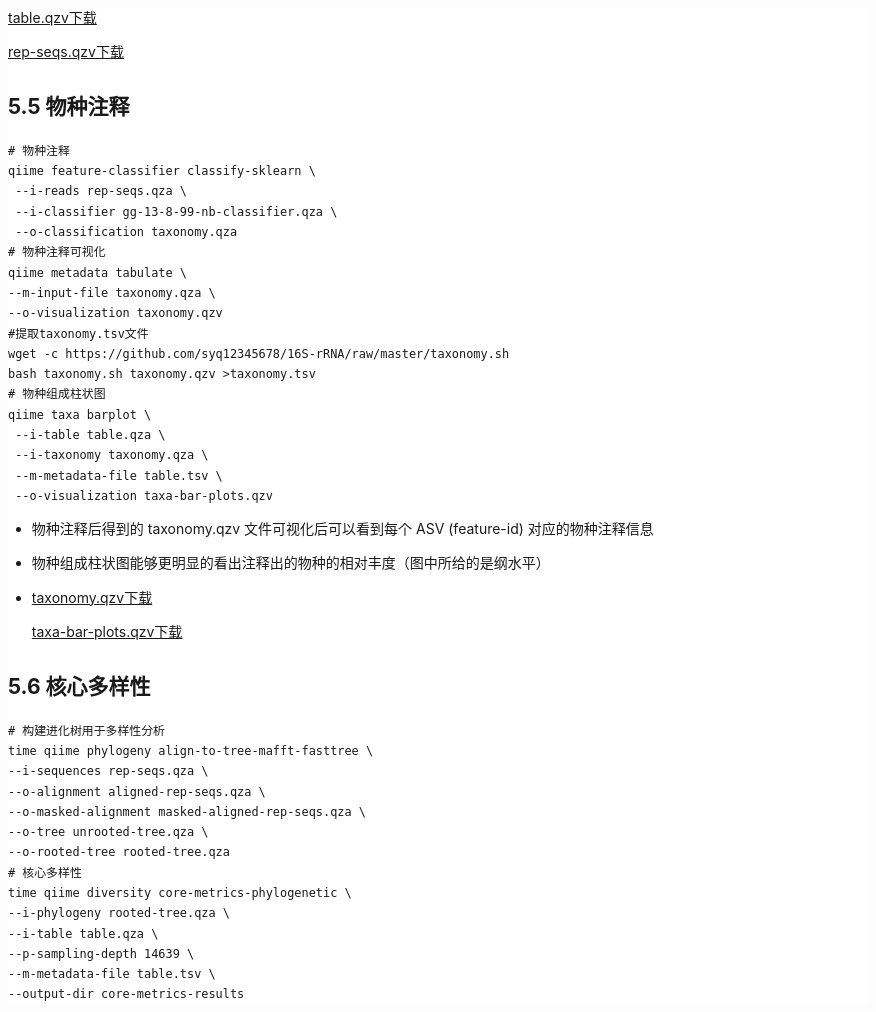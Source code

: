   [table.qzv下载](https://github.com/syq12345678/16S-rRNA/blob/master/prepare/more/table.qzv?raw=true)

  [rep-seqs.qzv下载](https://github.com/syq12345678/16S-rRNA/blob/master/prepare/more/rep-seqs.qzv?raw=true)

## 5.5 物种注释

```
# 物种注释
qiime feature-classifier classify-sklearn \
 --i-reads rep-seqs.qza \
 --i-classifier gg-13-8-99-nb-classifier.qza \
 --o-classification taxonomy.qza
# 物种注释可视化
qiime metadata tabulate \
--m-input-file taxonomy.qza \
--o-visualization taxonomy.qzv
#提取taxonomy.tsv文件
wget -c https://github.com/syq12345678/16S-rRNA/raw/master/taxonomy.sh
bash taxonomy.sh taxonomy.qzv >taxonomy.tsv
# 物种组成柱状图
qiime taxa barplot \
 --i-table table.qza \
 --i-taxonomy taxonomy.qza \
 --m-metadata-file table.tsv \
 --o-visualization taxa-bar-plots.qzv
```

- 物种注释后得到的 taxonomy.qzv 文件可视化后可以看到每个 ASV (feature-id) 对应的物种注释信息

- 物种组成柱状图能够更明显的看出注释出的物种的相对丰度（图中所给的是纲水平）

- [taxonomy.qzv下载](https://github.com/syq12345678/16S-rRNA/blob/master/prepare/more/taxonomy.qzv?raw=true)

  [taxa-bar-plots.qzv下载](https://github.com/syq12345678/16S-rRNA/blob/master/prepare/more/taxa-bar-plots.qzv?raw=true)


## 5.6 核心多样性

```
# 构建进化树用于多样性分析
time qiime phylogeny align-to-tree-mafft-fasttree \
--i-sequences rep-seqs.qza \
--o-alignment aligned-rep-seqs.qza \
--o-masked-alignment masked-aligned-rep-seqs.qza \
--o-tree unrooted-tree.qza \
--o-rooted-tree rooted-tree.qza
# 核心多样性
time qiime diversity core-metrics-phylogenetic \
--i-phylogeny rooted-tree.qza \
--i-table table.qza \
--p-sampling-depth 14639 \
--m-metadata-file table.tsv \
--output-dir core-metrics-results
```
